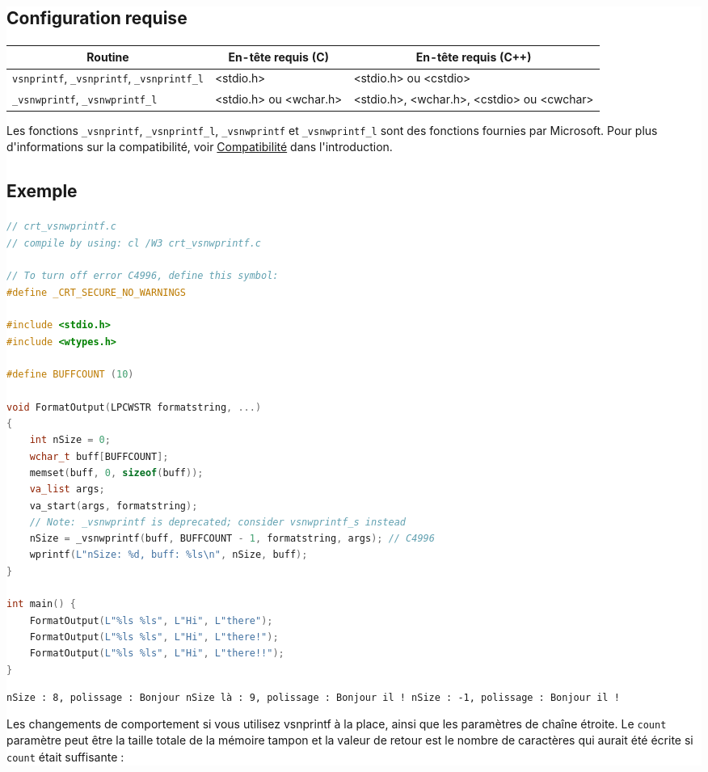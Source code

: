 ## Configuration requise  
  
|Routine|En\-tête requis \(C\)|En\-tête requis \(C\+\+\)|  
|-------------|---------------------------|-------------------------------|  
|`vsnprintf`, `_vsnprintf`, `_vsnprintf_l`|\<stdio.h\>|\<stdio.h\> ou \<cstdio\>|  
|`_vsnwprintf`, `_vsnwprintf_l`|\<stdio.h\> ou \<wchar.h\>|\<stdio.h\>, \<wchar.h\>, \<cstdio\> ou \<cwchar\>|  
  
 Les fonctions `_vsnprintf`, `_vsnprintf_l`, `_vsnwprintf` et `_vsnwprintf_l` sont des fonctions fournies par Microsoft. Pour plus d'informations sur la compatibilité, voir [Compatibilité](../../c-runtime-library/compatibility.md) dans l'introduction.  
  
## Exemple  
  
```c  
// crt_vsnwprintf.c  
// compile by using: cl /W3 crt_vsnwprintf.c  
  
// To turn off error C4996, define this symbol:  
#define _CRT_SECURE_NO_WARNINGS  
  
#include <stdio.h>  
#include <wtypes.h>  
  
#define BUFFCOUNT (10)  
  
void FormatOutput(LPCWSTR formatstring, ...)  
{  
    int nSize = 0;  
    wchar_t buff[BUFFCOUNT];  
    memset(buff, 0, sizeof(buff));  
    va_list args;  
    va_start(args, formatstring);  
    // Note: _vsnwprintf is deprecated; consider vsnwprintf_s instead  
    nSize = _vsnwprintf(buff, BUFFCOUNT - 1, formatstring, args); // C4996  
    wprintf(L"nSize: %d, buff: %ls\n", nSize, buff);  
}  
  
int main() {  
    FormatOutput(L"%ls %ls", L"Hi", L"there");  
    FormatOutput(L"%ls %ls", L"Hi", L"there!");  
    FormatOutput(L"%ls %ls", L"Hi", L"there!!");  
}  
```  
  
```Output  
nSize : 8, polissage : Bonjour nSize là : 9, polissage : Bonjour il ! nSize : -1, polissage : Bonjour il !  
```  
  
 Les changements de comportement si vous utilisez vsnprintf à la place, ainsi que les paramètres de chaîne étroite. Le `count` paramètre peut être la taille totale de la mémoire tampon et la valeur de retour est le nombre de caractères qui aurait été écrite si `count` était suffisante :  
  
